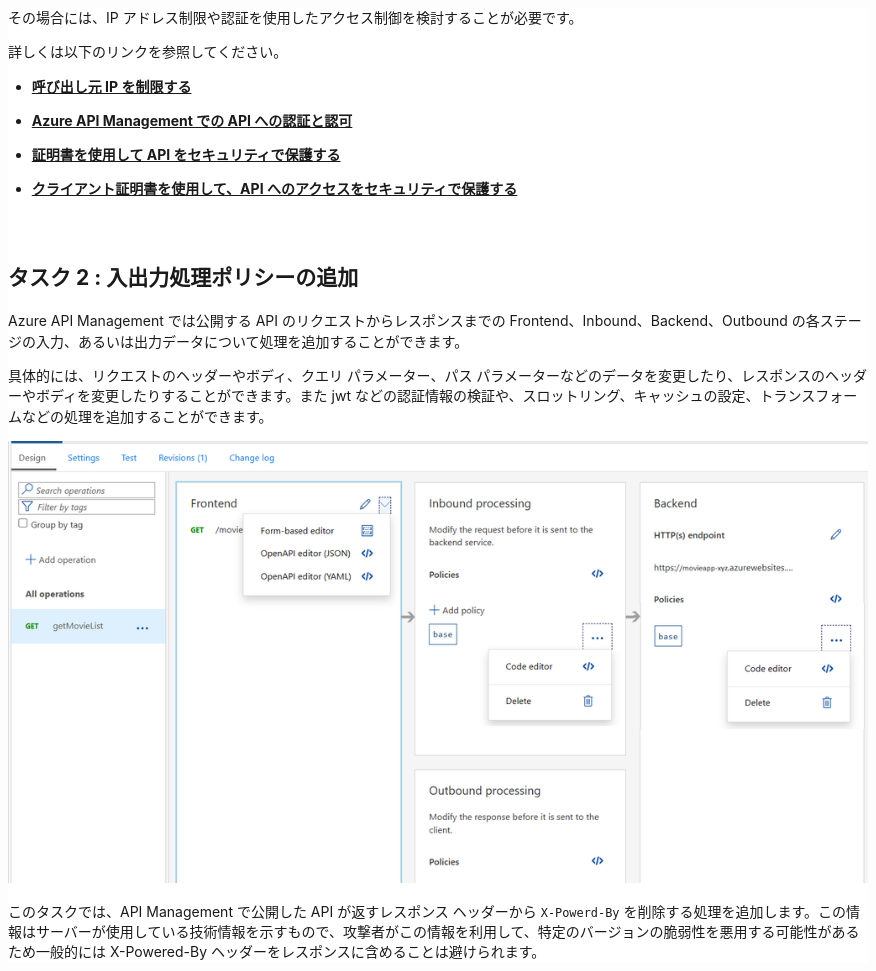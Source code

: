 その場合には、IP アドレス制限や認証を使用したアクセス制御を検討することが必要です。

詳しくは以下のリンクを参照してください。

* [**呼び出し元 IP を制限する**](https://learn.microsoft.com/ja-jp/azure/api-management/ip-filter-policy)

* [**Azure API Management での API への認証と認可**](https://learn.microsoft.com/ja-jp/azure/api-management/authentication-authorization-overview)

* [**証明書を使用して API をセキュリティで保護する**](https://learn.microsoft.com/ja-jp/training/modules/explore-api-management/7-secure-access-api-certificates)
   
* [**クライアント証明書を使用して、API へのアクセスをセキュリティで保護する**](https://learn.microsoft.com/ja-jp/training/modules/control-authentication-with-apim/4-secure-access-client-certs)


<br>


## タスク 2 : 入出力処理ポリシーの追加

Azure API Management では公開する API のリクエストからレスポンスまでの Frontend、Inbound、Backend、Outbound の各ステージの入力、あるいは出力データについて処理を追加することができます。

具体的には、リクエストのヘッダーやボディ、クエリ パラメーター、パス パラメーターなどのデータを変更したり、レスポンスのヘッダーやボディを変更したりすることができます。また jwt などの認証情報の検証や、スロットリング、キャッシュの設定、トランスフォームなどの処理を追加することができます。

<img src="images/apim-policieEditor.png" width="1000px">



このタスクでは、API Management で公開した API が返すレスポンス ヘッダーから `X-Powerd-By` を削除する処理を追加します。この情報はサーバーが使用している技術情報を示すもので、攻撃者がこの情報を利用して、特定のバージョンの脆弱性を悪用する可能性があるため一般的には X-Powered-By ヘッダーをレスポンスに含めることは避けられます。
